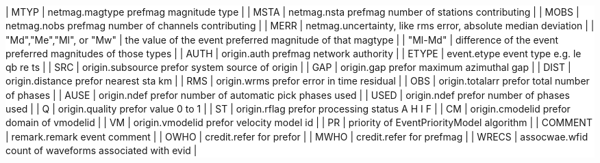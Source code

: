 | MTYP                    | netmag.magtype prefmag magnitude type                         |
| MSTA                    | netmag.nsta prefmag number of stations contributing           |
| MOBS                    | netmag.nobs prefmag number of channels contributing           |
| MERR                    | netmag.uncertainty, like rms error, absolute median deviation |
| "Md","Me","Ml", or "Mw" | the value of the event preferred magnitude of that magtype    |
| "Ml-Md"                 | difference of the event preferred magnitudes of those types   |
| AUTH                    | origin.auth prefmag network authority                         |
| ETYPE                   | event.etype event type e.g. le qb re ts                       |
| SRC                     | origin.subsource prefor system source of origin               |
| GAP                     | origin.gap prefor maximum azimuthal gap                       |
| DIST                    | origin.distance prefor nearest sta km                         |
| RMS                     | origin.wrms prefor error in time residual                    |
| OBS                     | origin.totalarr prefor total number of phases                 |
| AUSE                    | origin.ndef prefor number of automatic pick phases used       |
| USED                    | origin.ndef prefor number of phases used                      |
| Q                       | origin.quality prefor value 0 to 1                            |
| ST                      | origin.rflag prefor processing status A H I F                 |
| CM                      | origin.cmodelid prefor domain of vmodelid                     |
| VM                      | origin.vmodelid prefor velocity model id                      |
| PR                      | priority of EventPriorityModel algorithm                      |
| COMMENT                 | remark.remark event comment                                   |
| OWHO                    | credit.refer for prefor                                       |
| MWHO                    | credit.refer for prefmag                                      |
| WRECS                   | assocwae.wfid count of waveforms associated with evid         |
